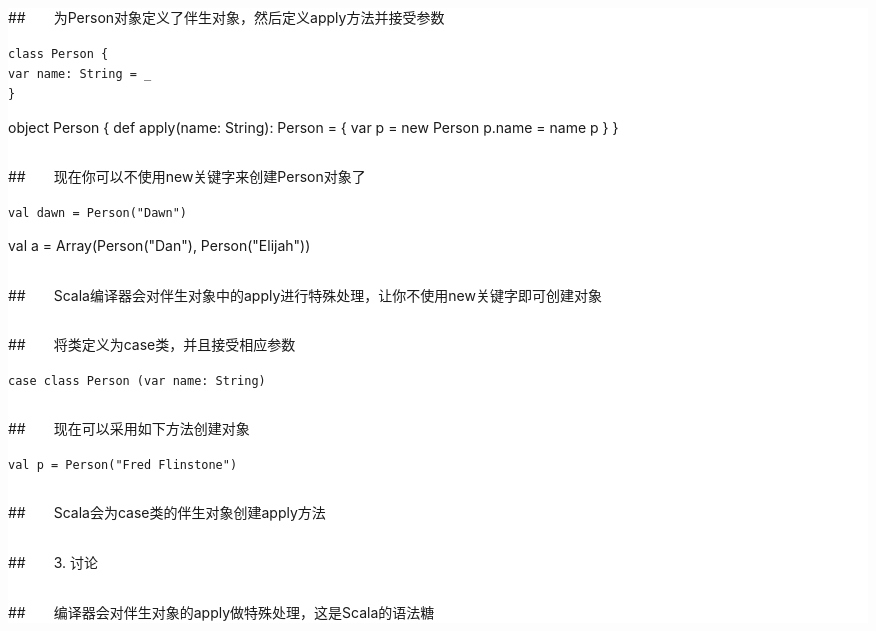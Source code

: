 
##
##　　为Person对象定义了伴生对象，然后定义apply方法并接受参数

	class Person {
    var name: String = _
	}

object Person {
    def apply(name: String): Person = {
        var p = new Person
        p.name = name
        p
    	}
	}    



##
##　　现在你可以不使用new关键字来创建Person对象了　　

	val dawn = Person("Dawn")
val a = Array(Person("Dan"), Person("Elijah"))



##
##　　Scala编译器会对伴生对象中的apply进行特殊处理，让你不使用new关键字即可创建对象


##
##　　将类定义为case类，并且接受相应参数　　

	case class Person (var name: String)



##
##　　现在可以采用如下方法创建对象

	val p = Person("Fred Flinstone")



##
##　　Scala会为case类的伴生对象创建apply方法


##
##　　3. 讨论


##
##　　编译器会对伴生对象的apply做特殊处理，这是Scala的语法糖　　
